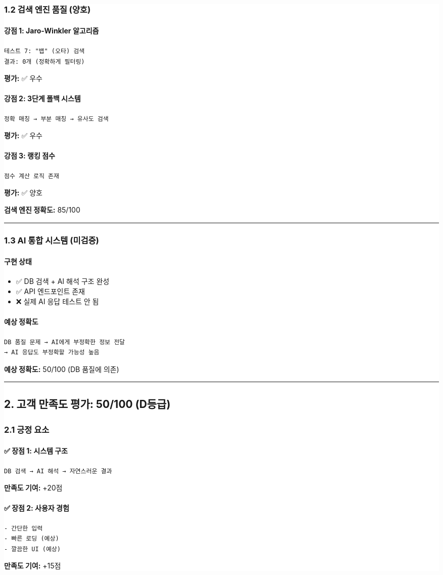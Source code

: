 ### 1.2 검색 엔진 품질 (양호)

#### 강점 1: Jaro-Winkler 알고리즘
```
테스트 7: "뱁" (오타) 검색
결과: 0개 (정확하게 필터링)
```
**평가:** ✅ 우수

#### 강점 2: 3단계 폴백 시스템
```
정확 매칭 → 부분 매칭 → 유사도 검색
```
**평가:** ✅ 우수

#### 강점 3: 랭킹 점수
```
점수 계산 로직 존재
```
**평가:** ✅ 양호

**검색 엔진 정확도:** 85/100

---

### 1.3 AI 통합 시스템 (미검증)

#### 구현 상태
- ✅ DB 검색 + AI 해석 구조 완성
- ✅ API 엔드포인트 존재
- ❌ 실제 AI 응답 테스트 안 됨

#### 예상 정확도
```
DB 품질 문제 → AI에게 부정확한 정보 전달
→ AI 응답도 부정확할 가능성 높음
```

**예상 정확도:** 50/100 (DB 품질에 의존)

---

## 2. 고객 만족도 평가: 50/100 (D등급)

### 2.1 긍정 요소

#### ✅ 장점 1: 시스템 구조
```
DB 검색 → AI 해석 → 자연스러운 결과
```
**만족도 기여:** +20점

#### ✅ 장점 2: 사용자 경험
```
- 간단한 입력
- 빠른 로딩 (예상)
- 깔끔한 UI (예상)
```
**만족도 기여:** +15점
